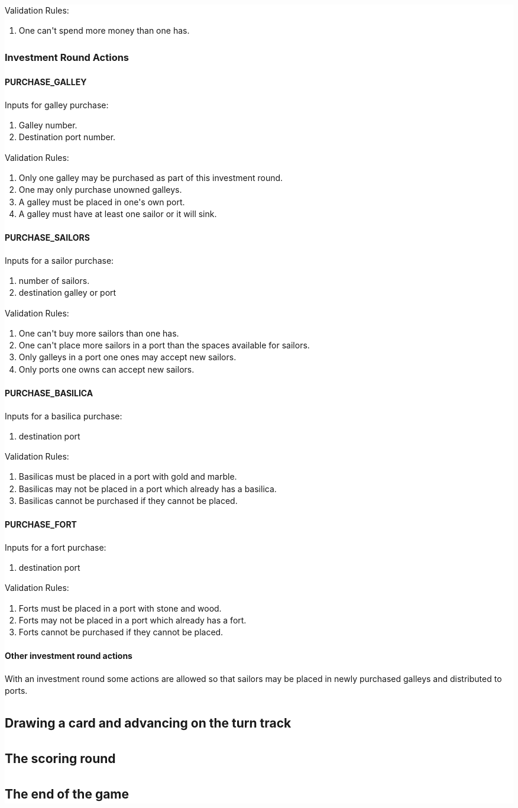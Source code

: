 Validation Rules:
1. One can't spend more money than one has.

### Investment Round Actions

#### PURCHASE_GALLEY

Inputs for galley purchase:
1. Galley number.
2. Destination port number.

Validation Rules:
1. Only one galley may be purchased as part of this investment round.
2. One may only purchase unowned galleys.
3. A galley must be placed in one's own port.
4. A galley must have at least one sailor or it will sink.

#### PURCHASE_SAILORS

Inputs for a sailor purchase:
1. number of sailors.
2. destination galley or port

Validation Rules:
1. One can't buy more sailors than one has.
2. One can't place more sailors in a port than the spaces available for sailors.
3. Only galleys in a port one ones may accept new sailors.
4. Only ports one owns can accept new sailors.

#### PURCHASE_BASILICA

Inputs for a basilica purchase:
1. destination port

Validation Rules:
1. Basilicas must be placed in a port with gold and marble. 
2. Basilicas may not be placed in a port which already has a basilica.
3. Basilicas cannot be purchased if they cannot be placed.

#### PURCHASE_FORT

Inputs for a fort purchase:
1. destination port 

Validation Rules:
1. Forts must be placed in a port with stone and wood. 
2. Forts may not be placed in a port which already has a fort.
3. Forts cannot be purchased if they cannot be placed.

#### Other investment round actions

With an investment round some actions are allowed so that sailors may be placed in newly purchased galleys and distributed to ports.

## Drawing a card and advancing on the turn track

## The scoring round

## The end of the game





